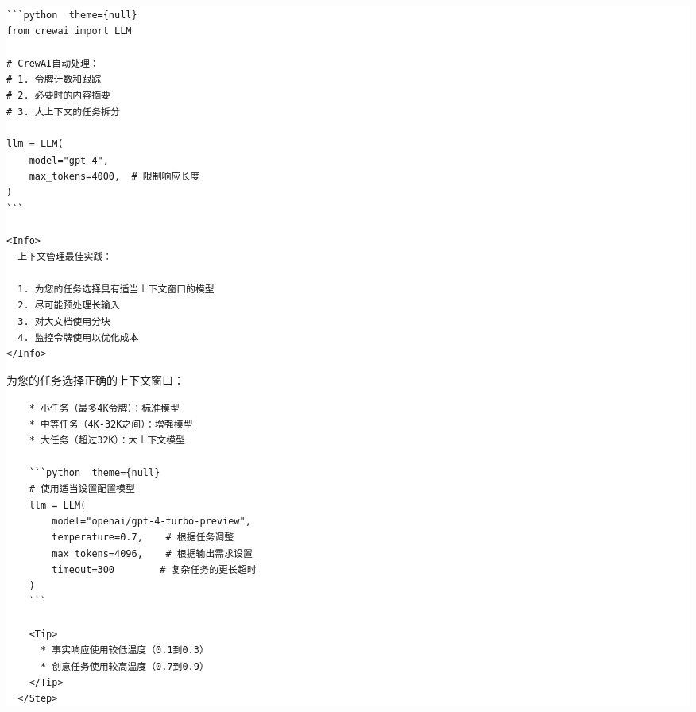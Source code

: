     ```python  theme={null}
    from crewai import LLM

    # CrewAI自动处理：
    # 1. 令牌计数和跟踪
    # 2. 必要时的内容摘要
    # 3. 大上下文的任务拆分

    llm = LLM(
        model="gpt-4",
        max_tokens=4000,  # 限制响应长度
    )
    ```

    <Info>
      上下文管理最佳实践：

      1. 为您的任务选择具有适当上下文窗口的模型
      2. 尽可能预处理长输入
      3. 对大文档使用分块
      4. 监控令牌使用以优化成本
    </Info>
  </Accordion>

  <Accordion title="性能优化">
    <Steps>
      <Step title="令牌使用优化">
        为您的任务选择正确的上下文窗口：

        * 小任务（最多4K令牌）：标准模型
        * 中等任务（4K-32K之间）：增强模型
        * 大任务（超过32K）：大上下文模型

        ```python  theme={null}
        # 使用适当设置配置模型
        llm = LLM(
            model="openai/gpt-4-turbo-preview",
            temperature=0.7,    # 根据任务调整
            max_tokens=4096,    # 根据输出需求设置
            timeout=300        # 复杂任务的更长超时
        )
        ```

        <Tip>
          * 事实响应使用较低温度（0.1到0.3）
          * 创意任务使用较高温度（0.7到0.9）
        </Tip>
      </Step>
